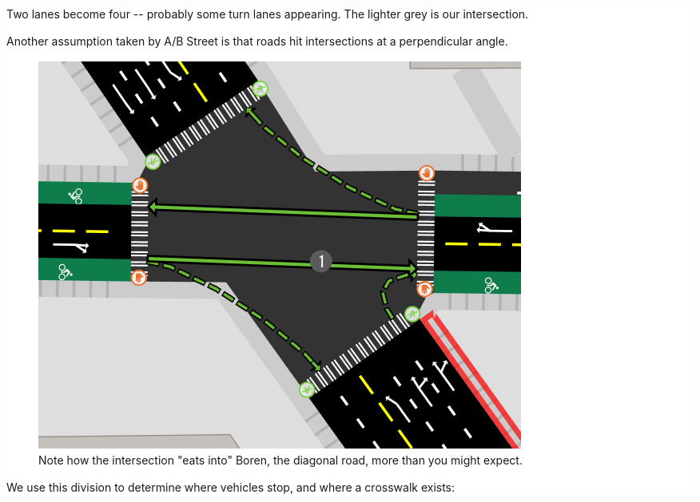   <figcaption>Two lanes become four -- probably some turn lanes
appearing. The lighter grey is our intersection.</figcaption>
</figure>

Another assumption taken by A/B Street is that roads hit intersections at a
perpendicular angle.

<figure>
  <a href="perp_no_traffic.png" target="_blank"><img src="perp_no_traffic.png"/></a>
  <figcaption>Note how the intersection "eats into" Boren, the
diagonal road, more than you might expect.</figcaption>
</figure>

We use this division to determine where vehicles stop, and where a crosswalk
exists:

<figure>